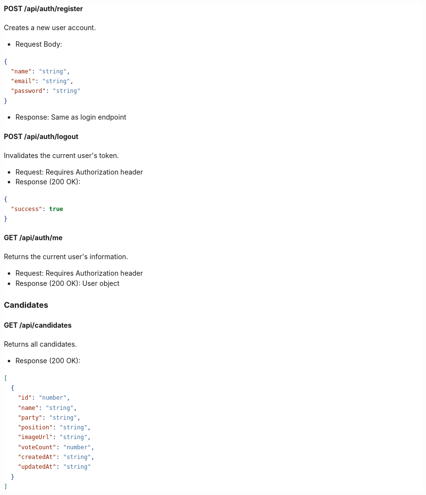 #### POST /api/auth/register

Creates a new user account.

- Request Body:

```json
{
  "name": "string",
  "email": "string",
  "password": "string"
}
```

- Response: Same as login endpoint

#### POST /api/auth/logout

Invalidates the current user's token.

- Request: Requires Authorization header
- Response (200 OK):

```json
{
  "success": true
}
```

#### GET /api/auth/me

Returns the current user's information.

- Request: Requires Authorization header
- Response (200 OK): User object

### Candidates

#### GET /api/candidates

Returns all candidates.

- Response (200 OK):

```json
[
  {
    "id": "number",
    "name": "string",
    "party": "string",
    "position": "string",
    "imageUrl": "string",
    "voteCount": "number",
    "createdAt": "string",
    "updatedAt": "string"
  }
]
```
